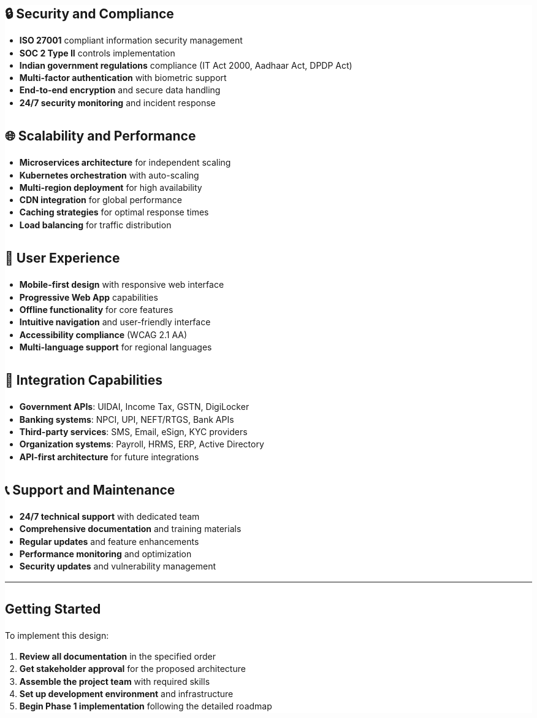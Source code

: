 ## 🔒 Security and Compliance

- **ISO 27001** compliant information security management
- **SOC 2 Type II** controls implementation
- **Indian government regulations** compliance (IT Act 2000, Aadhaar Act, DPDP Act)
- **Multi-factor authentication** with biometric support
- **End-to-end encryption** and secure data handling
- **24/7 security monitoring** and incident response

## 🌐 Scalability and Performance

- **Microservices architecture** for independent scaling
- **Kubernetes orchestration** with auto-scaling
- **Multi-region deployment** for high availability
- **CDN integration** for global performance
- **Caching strategies** for optimal response times
- **Load balancing** for traffic distribution

## 📱 User Experience

- **Mobile-first design** with responsive web interface
- **Progressive Web App** capabilities
- **Offline functionality** for core features
- **Intuitive navigation** and user-friendly interface
- **Accessibility compliance** (WCAG 2.1 AA)
- **Multi-language support** for regional languages

## 🤝 Integration Capabilities

- **Government APIs**: UIDAI, Income Tax, GSTN, DigiLocker
- **Banking systems**: NPCI, UPI, NEFT/RTGS, Bank APIs
- **Third-party services**: SMS, Email, eSign, KYC providers
- **Organization systems**: Payroll, HRMS, ERP, Active Directory
- **API-first architecture** for future integrations

## 📞 Support and Maintenance

- **24/7 technical support** with dedicated team
- **Comprehensive documentation** and training materials
- **Regular updates** and feature enhancements
- **Performance monitoring** and optimization
- **Security updates** and vulnerability management

---

## Getting Started

To implement this design:

1. **Review all documentation** in the specified order
2. **Get stakeholder approval** for the proposed architecture
3. **Assemble the project team** with required skills
4. **Set up development environment** and infrastructure
5. **Begin Phase 1 implementation** following the detailed roadmap
